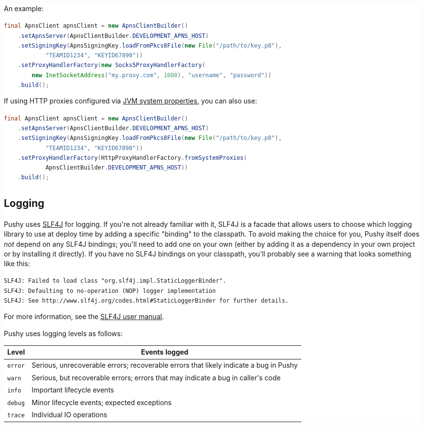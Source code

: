 An example:

```java
final ApnsClient apnsClient = new ApnsClientBuilder()
    .setApnsServer(ApnsClientBuilder.DEVELOPMENT_APNS_HOST)
    .setSigningKey(ApnsSigningKey.loadFromPkcs8File(new File("/path/to/key.p8"),
            "TEAMID1234", "KEYID67890"))
    .setProxyHandlerFactory(new Socks5ProxyHandlerFactory(
        new InetSocketAddress("my.proxy.com", 1080), "username", "password"))
    .build();
```

If using HTTP proxies configured via [JVM system properties](https://docs.oracle.com/javase/7/docs/api/java/net/doc-files/net-properties.html#Proxies), you can also use:

```java
final ApnsClient apnsClient = new ApnsClientBuilder()
    .setApnsServer(ApnsClientBuilder.DEVELOPMENT_APNS_HOST)
    .setSigningKey(ApnsSigningKey.loadFromPkcs8File(new File("/path/to/key.p8"),
            "TEAMID1234", "KEYID67890"))
    .setProxyHandlerFactory(HttpProxyHandlerFactory.fromSystemProxies(
            ApnsClientBuilder.DEVELOPMENT_APNS_HOST))
    .build();
```

## Logging

Pushy uses [SLF4J](http://www.slf4j.org/) for logging. If you're not already familiar with it, SLF4J is a facade that allows users to choose which logging library to use at deploy time by adding a specific "binding" to the classpath. To avoid making the choice for you, Pushy itself does *not* depend on any SLF4J bindings; you'll need to add one on your own (either by adding it as a dependency in your own project or by installing it directly). If you have no SLF4J bindings on your classpath, you'll probably see a warning that looks something like this:

```
SLF4J: Failed to load class "org.slf4j.impl.StaticLoggerBinder".
SLF4J: Defaulting to no-operation (NOP) logger implementation
SLF4J: See http://www.slf4j.org/codes.html#StaticLoggerBinder for further details.
```

For more information, see the [SLF4J user manual](http://www.slf4j.org/manual.html).

Pushy uses logging levels as follows:

| Level     | Events logged                                                                         |
|-----------|---------------------------------------------------------------------------------------|
| `error`   | Serious, unrecoverable errors; recoverable errors that likely indicate a bug in Pushy |
| `warn`    | Serious, but recoverable errors; errors that may indicate a bug in caller's code      |
| `info`    | Important lifecycle events                                                            |
| `debug`   | Minor lifecycle events; expected exceptions                                           |
| `trace`   | Individual IO operations                                                              |
